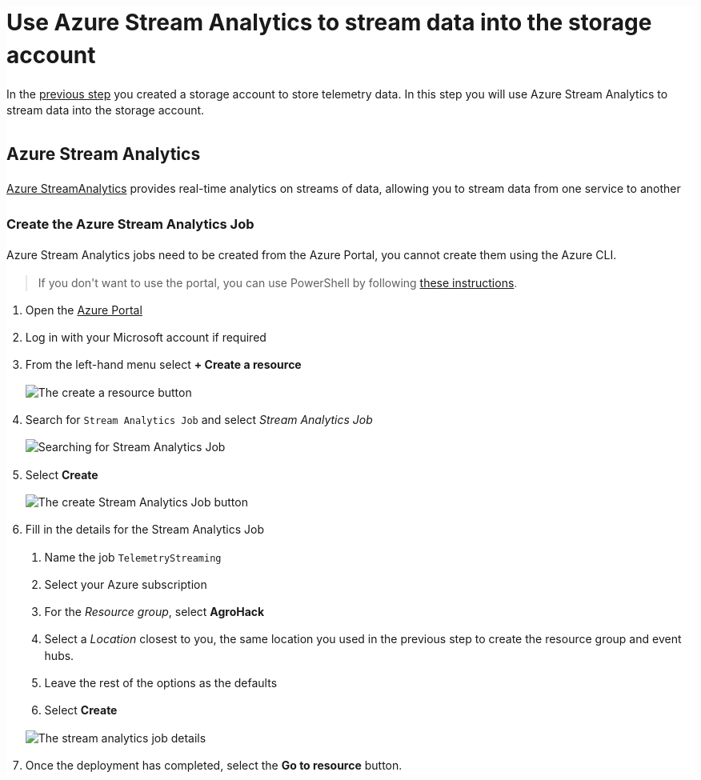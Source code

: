 # Use Azure Stream Analytics to stream data into the storage account

In the [previous step](./CreateBlobStorage.md) you created a storage account to store telemetry data. In this step you will use Azure Stream Analytics to stream data into the storage account.

## Azure Stream Analytics

[Azure StreamAnalytics](https://azure.microsoft.com/services/stream-analytics/?WT.mc_id=academic-7372-jabenn) provides real-time analytics on streams of data, allowing you to stream data from one service to another

### Create the Azure Stream Analytics Job

Azure Stream Analytics jobs need to be created from the Azure Portal, you cannot create them using the Azure CLI.

> If you don't want to use the portal, you can use PowerShell by following [these instructions](https://docs.microsoft.com/azure/stream-analytics/stream-analytics-quick-create-powershell?WT.mc_id=academic-7372-jabenn).

1. Open the [Azure Portal](https://portal.azure.com/?WT.mc_id=academic-7372-jabenn)

1. Log in with your Microsoft account if required

1. From the left-hand menu select **+ Create a resource**

   ![The create a resource button](../Images/AzureCreateResource.png)

1. Search for `Stream Analytics Job` and select *Stream Analytics Job*

   ![Searching for Stream Analytics Job](../Images/SearchStreamAnalytics.png)

1. Select **Create**

   ![The create Stream Analytics Job button](../Images/CreateStreamAnalyticsJob.png)

1. Fill in the details for the Stream Analytics Job

   1. Name the job `TelemetryStreaming`

   1. Select your Azure subscription

   1. For the *Resource group*, select **AgroHack**

   1. Select a *Location* closest to you, the same location you used in the previous step to create the resource group and event hubs.

   1. Leave the rest of the options as the defaults

   1. Select **Create**

   ![The stream analytics job details](../Images/StreamAnalyticsJobDetails.png)

1. Once the deployment has completed, select the **Go to resource** button.

